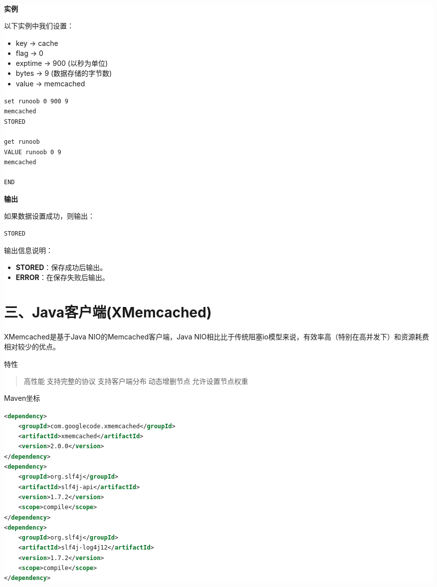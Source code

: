 **实例**

以下实例中我们设置：

- key → cache
- flag → 0
- exptime → 900 (以秒为单位)
- bytes → 9 (数据存储的字节数)
- value → memcached

```
set runoob 0 900 9
memcached
STORED

get runoob
VALUE runoob 0 9
memcached

END
```

**输出**

如果数据设置成功，则输出：

```
STORED
```

输出信息说明：

- **STORED**：保存成功后输出。
- **ERROR**：在保存失败后输出。

# 三、Java客户端(XMemcached)

XMemcached是基于Java NIO的Memcached客户端，Java NIO相⽐比于传统阻塞io模型来说，有效率高（特别在高并发下）和资源耗费相对较少的优点。

特性

> 高性能
> 支持完整的协议
> 支持客户端分布
> 动态增删节点
> 允许设置节点权重

Maven坐标

```xml
<dependency>
    <groupId>com.googlecode.xmemcached</groupId>
    <artifactId>xmemcached</artifactId>
    <version>2.0.0</version>
</dependency>
<dependency>
    <groupId>org.slf4j</groupId>
    <artifactId>slf4j-api</artifactId>
    <version>1.7.2</version>
    <scope>compile</scope>
</dependency>
<dependency>
    <groupId>org.slf4j</groupId>
    <artifactId>slf4j-log4j12</artifactId>
    <version>1.7.2</version>
    <scope>compile</scope>
</dependency>
```
